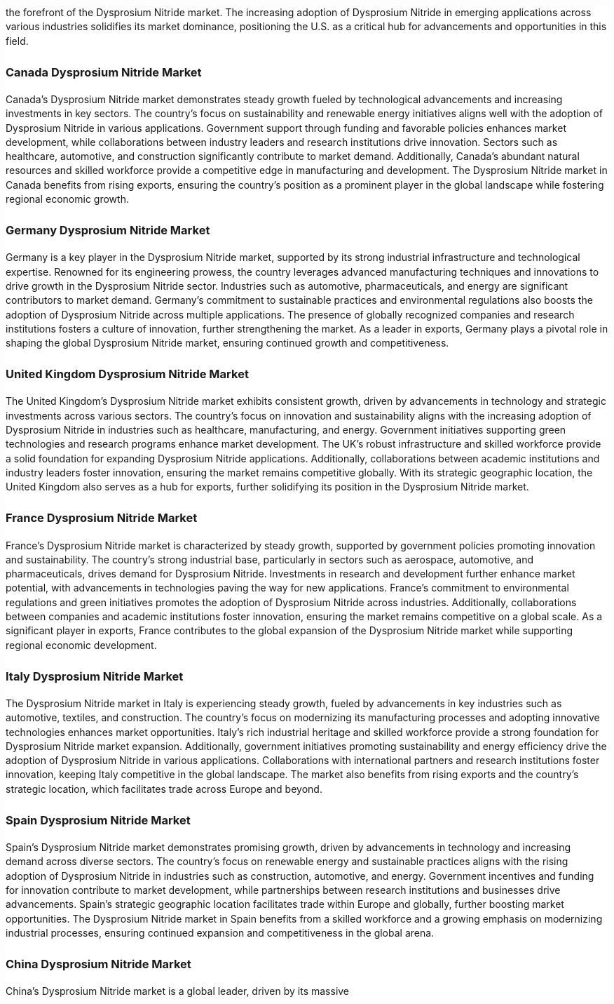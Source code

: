 the forefront of the Dysprosium Nitride market. The increasing adoption of Dysprosium Nitride in emerging applications across various industries solidifies its market dominance, positioning the U.S. as a critical hub for advancements and opportunities in this field.</p><h3>Canada Dysprosium Nitride Market</h3><p>Canada&rsquo;s Dysprosium Nitride market demonstrates steady growth fueled by technological advancements and increasing investments in key sectors. The country&rsquo;s focus on sustainability and renewable energy initiatives aligns well with the adoption of Dysprosium Nitride in various applications. Government support through funding and favorable policies enhances market development, while collaborations between industry leaders and research institutions drive innovation. Sectors such as healthcare, automotive, and construction significantly contribute to market demand. Additionally, Canada&rsquo;s abundant natural resources and skilled workforce provide a competitive edge in manufacturing and development. The Dysprosium Nitride market in Canada benefits from rising exports, ensuring the country&rsquo;s position as a prominent player in the global landscape while fostering regional economic growth.</p><h3>Germany Dysprosium Nitride Market</h3><p>Germany is a key player in the Dysprosium Nitride market, supported by its strong industrial infrastructure and technological expertise. Renowned for its engineering prowess, the country leverages advanced manufacturing techniques and innovations to drive growth in the Dysprosium Nitride sector. Industries such as automotive, pharmaceuticals, and energy are significant contributors to market demand. Germany&rsquo;s commitment to sustainable practices and environmental regulations also boosts the adoption of Dysprosium Nitride across multiple applications. The presence of globally recognized companies and research institutions fosters a culture of innovation, further strengthening the market. As a leader in exports, Germany plays a pivotal role in shaping the global Dysprosium Nitride market, ensuring continued growth and competitiveness.</p><h3>United Kingdom Dysprosium Nitride Market</h3><p>The United Kingdom&rsquo;s Dysprosium Nitride market exhibits consistent growth, driven by advancements in technology and strategic investments across various sectors. The country&rsquo;s focus on innovation and sustainability aligns with the increasing adoption of Dysprosium Nitride in industries such as healthcare, manufacturing, and energy. Government initiatives supporting green technologies and research programs enhance market development. The UK&rsquo;s robust infrastructure and skilled workforce provide a solid foundation for expanding Dysprosium Nitride applications. Additionally, collaborations between academic institutions and industry leaders foster innovation, ensuring the market remains competitive globally. With its strategic geographic location, the United Kingdom also serves as a hub for exports, further solidifying its position in the Dysprosium Nitride market.</p><h3>France Dysprosium Nitride Market</h3><p>France&rsquo;s Dysprosium Nitride market is characterized by steady growth, supported by government policies promoting innovation and sustainability. The country&rsquo;s strong industrial base, particularly in sectors such as aerospace, automotive, and pharmaceuticals, drives demand for Dysprosium Nitride. Investments in research and development further enhance market potential, with advancements in technologies paving the way for new applications. France&rsquo;s commitment to environmental regulations and green initiatives promotes the adoption of Dysprosium Nitride across industries. Additionally, collaborations between companies and academic institutions foster innovation, ensuring the market remains competitive on a global scale. As a significant player in exports, France contributes to the global expansion of the Dysprosium Nitride market while supporting regional economic development.</p><h3>Italy Dysprosium Nitride Market</h3><p>The Dysprosium Nitride market in Italy is experiencing steady growth, fueled by advancements in key industries such as automotive, textiles, and construction. The country&rsquo;s focus on modernizing its manufacturing processes and adopting innovative technologies enhances market opportunities. Italy&rsquo;s rich industrial heritage and skilled workforce provide a strong foundation for Dysprosium Nitride market expansion. Additionally, government initiatives promoting sustainability and energy efficiency drive the adoption of Dysprosium Nitride in various applications. Collaborations with international partners and research institutions foster innovation, keeping Italy competitive in the global landscape. The market also benefits from rising exports and the country&rsquo;s strategic location, which facilitates trade across Europe and beyond.</p><h3>Spain Dysprosium Nitride Market</h3><p>Spain&rsquo;s Dysprosium Nitride market demonstrates promising growth, driven by advancements in technology and increasing demand across diverse sectors. The country&rsquo;s focus on renewable energy and sustainable practices aligns with the rising adoption of Dysprosium Nitride in industries such as construction, automotive, and energy. Government incentives and funding for innovation contribute to market development, while partnerships between research institutions and businesses drive advancements. Spain&rsquo;s strategic geographic location facilitates trade within Europe and globally, further boosting market opportunities. The Dysprosium Nitride market in Spain benefits from a skilled workforce and a growing emphasis on modernizing industrial processes, ensuring continued expansion and competitiveness in the global arena.</p><h3>China Dysprosium Nitride Market</h3><p>China&rsquo;s Dysprosium Nitride market is a global leader, driven by its massive